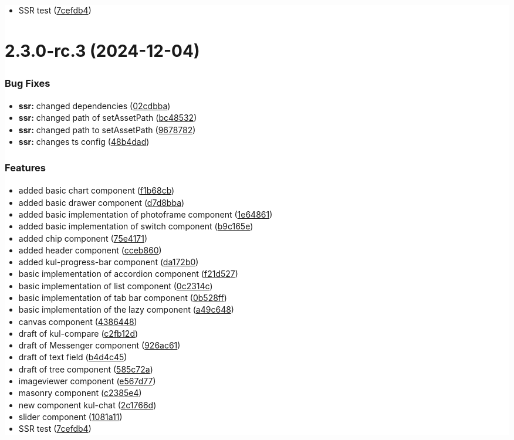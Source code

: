 - SSR test ([7cefdb4](https://github.com/lucafoscili/ketchup-lite/commit/7cefdb443e97dea22fefd04e455fcec3d8516cb8))

# 2.3.0-rc.3 (2024-12-04)

### Bug Fixes

- **ssr:** changed dependencies ([02cdbba](https://github.com/lucafoscili/ketchup-lite/commit/02cdbba0b7540a5aebd6b6d9e82cb1b191f573fc))
- **ssr:** changed path of setAssetPath ([bc48532](https://github.com/lucafoscili/ketchup-lite/commit/bc4853249eb1b6fbc5218c99d4b2d207125e1409))
- **ssr:** changed path to setAssetPath ([9678782](https://github.com/lucafoscili/ketchup-lite/commit/9678782654930e92e3dcddc02d9f60db0755570d))
- **ssr:** changes ts config ([48b4dad](https://github.com/lucafoscili/ketchup-lite/commit/48b4dadfc9634c4675776befd6e803748458ce05))

### Features

- added basic chart component ([f1b68cb](https://github.com/lucafoscili/ketchup-lite/commit/f1b68cb90b1f6d9e44960958f352a3d2f89afc65))
- added basic drawer component ([d7d8bba](https://github.com/lucafoscili/ketchup-lite/commit/d7d8bba07b985e0e25a7430d700c5a609cd3616e))
- added basic implementation of photoframe component ([1e64861](https://github.com/lucafoscili/ketchup-lite/commit/1e648619532ee896155447a11da98e4e7f071c4d))
- added basic implementation of switch component ([b9c165e](https://github.com/lucafoscili/ketchup-lite/commit/b9c165e8f2c510e191f923318401c1ebc09cf245))
- added chip component ([75e4171](https://github.com/lucafoscili/ketchup-lite/commit/75e4171eaaf03eaed7bdb1537718e6e327572320))
- added header component ([cceb860](https://github.com/lucafoscili/ketchup-lite/commit/cceb8606509657432a710ee2538ba8f5cdfcaa73))
- added kul-progress-bar component ([da172b0](https://github.com/lucafoscili/ketchup-lite/commit/da172b0de088671d20a264d2719eeb155325fdf5))
- basic implementation of accordion component ([f21d527](https://github.com/lucafoscili/ketchup-lite/commit/f21d527a34d0ca6a007d23c004cbd8ffb255388d))
- basic implementation of list component ([0c2314c](https://github.com/lucafoscili/ketchup-lite/commit/0c2314cc35f238997d1669f7dfb8f3b3747e1e3e))
- basic implementation of tab bar component ([0b528ff](https://github.com/lucafoscili/ketchup-lite/commit/0b528ff7c0883e247f0dd1493290184c30fbbc87))
- basic implementation of the lazy component ([a49c648](https://github.com/lucafoscili/ketchup-lite/commit/a49c64840e50ed79e5ecd9db7ba3736da23cc13d))
- canvas component ([4386448](https://github.com/lucafoscili/ketchup-lite/commit/43864484b3db2d988d4996d28c21ed64597eb78e))
- draft of kul-compare ([c2fb12d](https://github.com/lucafoscili/ketchup-lite/commit/c2fb12d995d981dcc5848c313b385ab81bd7e7b8))
- draft of Messenger component ([926ac61](https://github.com/lucafoscili/ketchup-lite/commit/926ac61451315fd6c07ebb4bd317e56b8fd9d5de))
- draft of text field ([b4d4c45](https://github.com/lucafoscili/ketchup-lite/commit/b4d4c454ebc84a7823742f7930cd2a1b75d77657))
- draft of tree component ([585c72a](https://github.com/lucafoscili/ketchup-lite/commit/585c72ac19ae56521c2989f7a43a50a17bd6b21e))
- imageviewer component ([e567d77](https://github.com/lucafoscili/ketchup-lite/commit/e567d777f58c7090d7fec95445252cdb9f87732c))
- masonry component ([c2385e4](https://github.com/lucafoscili/ketchup-lite/commit/c2385e4e7d6f8ed3997efee95f7058d8ce22efab))
- new component kul-chat ([2c1766d](https://github.com/lucafoscili/ketchup-lite/commit/2c1766d7db1a0bf4f5926eb434a5af7ea5bc069b))
- slider component ([1081a11](https://github.com/lucafoscili/ketchup-lite/commit/1081a11f35a183e282608fc7594bd5acda880412))
- SSR test ([7cefdb4](https://github.com/lucafoscili/ketchup-lite/commit/7cefdb443e97dea22fefd04e455fcec3d8516cb8))
